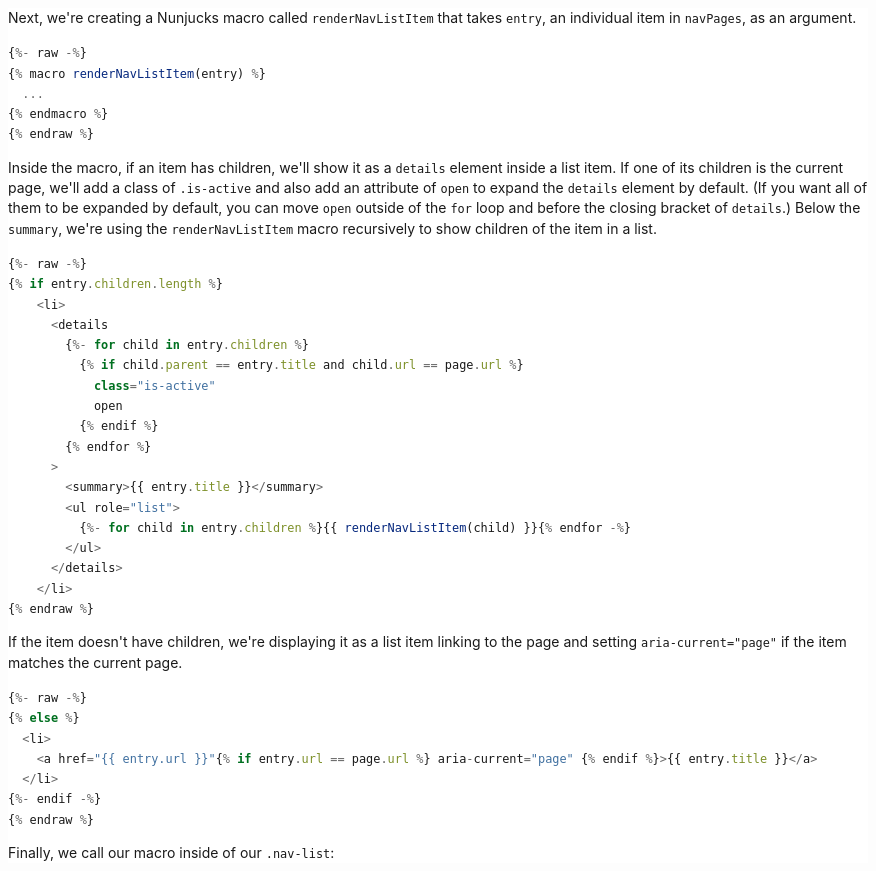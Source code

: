 Next, we're creating a Nunjucks macro called `renderNavListItem` that takes `entry`, an individual item in `navPages`, as an argument.

```js
{%- raw -%}
{% macro renderNavListItem(entry) %}
  ...
{% endmacro %}
{% endraw %}
```

Inside the macro, if an item has children, we'll show it as a `details` element inside a list item. If one of its children is the current page, we'll add a class of `.is-active` and also add an attribute of `open` to expand the `details` element by default. (If you want all of them to be expanded by default, you can move `open` outside of the `for` loop and before the closing bracket of `details`.) Below the `summary`, we're using the `renderNavListItem` macro recursively to show children of the item in a list.

```js
{%- raw -%}
{% if entry.children.length %}
    <li>
      <details
        {%- for child in entry.children %}
          {% if child.parent == entry.title and child.url == page.url %}
            class="is-active"
            open
          {% endif %}
        {% endfor %}
      >
        <summary>{{ entry.title }}</summary>
        <ul role="list">
          {%- for child in entry.children %}{{ renderNavListItem(child) }}{% endfor -%}
        </ul>
      </details>
    </li>
{% endraw %}
```

If the item doesn't have children, we're displaying it as a list item linking to the page and setting `aria-current="page"` if the item matches the current page.

```js
{%- raw -%}
{% else %}
  <li>
    <a href="{{ entry.url }}"{% if entry.url == page.url %} aria-current="page" {% endif %}>{{ entry.title }}</a>
  </li>
{%- endif -%}
{% endraw %}
```

Finally, we call our macro inside of our `.nav-list`:
